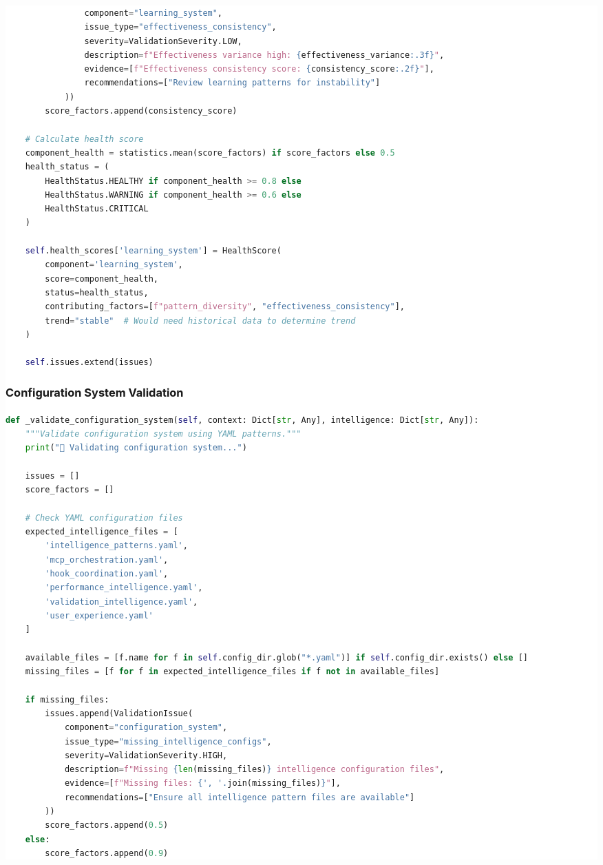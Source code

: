 ```python
                component="learning_system",
                issue_type="effectiveness_consistency", 
                severity=ValidationSeverity.LOW,
                description=f"Effectiveness variance high: {effectiveness_variance:.3f}",
                evidence=[f"Effectiveness consistency score: {consistency_score:.2f}"],
                recommendations=["Review learning patterns for instability"]
            ))
        score_factors.append(consistency_score)
    
    # Calculate health score
    component_health = statistics.mean(score_factors) if score_factors else 0.5
    health_status = (
        HealthStatus.HEALTHY if component_health >= 0.8 else
        HealthStatus.WARNING if component_health >= 0.6 else
        HealthStatus.CRITICAL
    )
    
    self.health_scores['learning_system'] = HealthScore(
        component='learning_system',
        score=component_health,
        status=health_status,
        contributing_factors=[f"pattern_diversity", "effectiveness_consistency"],
        trend="stable"  # Would need historical data to determine trend
    )
    
    self.issues.extend(issues)
```

### Configuration System Validation
```python
def _validate_configuration_system(self, context: Dict[str, Any], intelligence: Dict[str, Any]):
    """Validate configuration system using YAML patterns.""" 
    print("📝 Validating configuration system...")
    
    issues = []
    score_factors = []
    
    # Check YAML configuration files
    expected_intelligence_files = [
        'intelligence_patterns.yaml',
        'mcp_orchestration.yaml', 
        'hook_coordination.yaml',
        'performance_intelligence.yaml',
        'validation_intelligence.yaml',
        'user_experience.yaml'
    ]
    
    available_files = [f.name for f in self.config_dir.glob("*.yaml")] if self.config_dir.exists() else []
    missing_files = [f for f in expected_intelligence_files if f not in available_files]
    
    if missing_files:
        issues.append(ValidationIssue(
            component="configuration_system",
            issue_type="missing_intelligence_configs",
            severity=ValidationSeverity.HIGH,
            description=f"Missing {len(missing_files)} intelligence configuration files",
            evidence=[f"Missing files: {', '.join(missing_files)}"],
            recommendations=["Ensure all intelligence pattern files are available"]
        ))
        score_factors.append(0.5)
    else:
        score_factors.append(0.9)
```